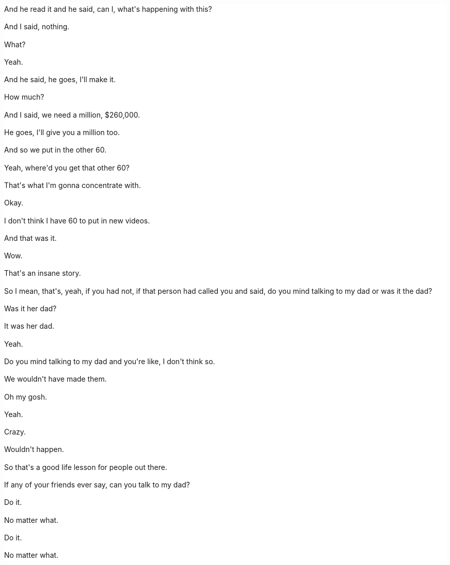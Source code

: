 And he read it and he said, can I, what's happening with this?

And I said, nothing.

What?

Yeah.

And he said, he goes, I'll make it.

How much?

And I said, we need a million, $260,000.

He goes, I'll give you a million too.

And so we put in the other 60.

Yeah, where'd you get that other 60?

That's what I'm gonna concentrate with.

Okay.

I don't think I have 60 to put in new videos.

And that was it.

Wow.

That's an insane story.

So I mean, that's, yeah, if you had not, if that person had called you and said, do you mind talking to my dad or was it the dad?

Was it her dad?

It was her dad.

Yeah.

Do you mind talking to my dad and you're like, I don't think so.

We wouldn't have made them.

Oh my gosh.

Yeah.

Crazy.

Wouldn't happen.

So that's a good life lesson for people out there.

If any of your friends ever say, can you talk to my dad?

Do it.

No matter what.

Do it.

No matter what.

